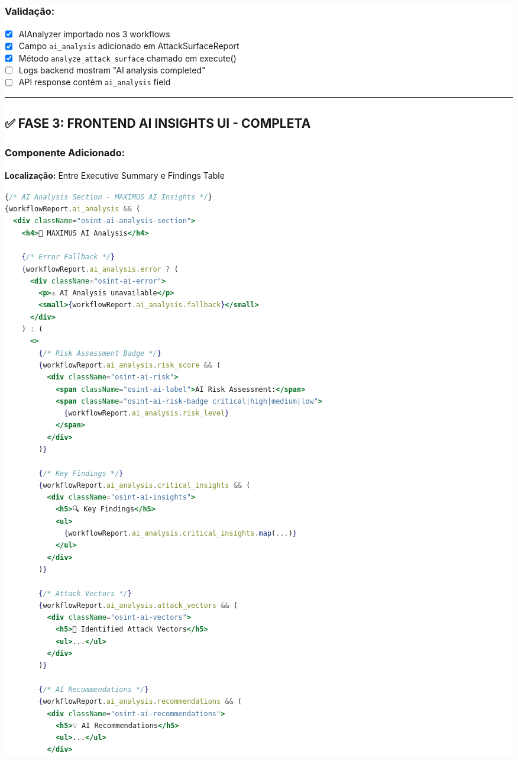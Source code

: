 ### Validação:
- [x] AIAnalyzer importado nos 3 workflows
- [x] Campo `ai_analysis` adicionado em AttackSurfaceReport
- [x] Método `analyze_attack_surface` chamado em execute()
- [ ] Logs backend mostram "AI analysis completed"
- [ ] API response contém `ai_analysis` field

---

## ✅ FASE 3: FRONTEND AI INSIGHTS UI - COMPLETA

### Componente Adicionado:

**Localização:** Entre Executive Summary e Findings Table

```jsx
{/* AI Analysis Section - MAXIMUS AI Insights */}
{workflowReport.ai_analysis && (
  <div className="osint-ai-analysis-section">
    <h4>🤖 MAXIMUS AI Analysis</h4>
    
    {/* Error Fallback */}
    {workflowReport.ai_analysis.error ? (
      <div className="osint-ai-error">
        <p>⚠️ AI Analysis unavailable</p>
        <small>{workflowReport.ai_analysis.fallback}</small>
      </div>
    ) : (
      <>
        {/* Risk Assessment Badge */}
        {workflowReport.ai_analysis.risk_score && (
          <div className="osint-ai-risk">
            <span className="osint-ai-label">AI Risk Assessment:</span>
            <span className="osint-ai-risk-badge critical|high|medium|low">
              {workflowReport.ai_analysis.risk_level}
            </span>
          </div>
        )}

        {/* Key Findings */}
        {workflowReport.ai_analysis.critical_insights && (
          <div className="osint-ai-insights">
            <h5>🔍 Key Findings</h5>
            <ul>
              {workflowReport.ai_analysis.critical_insights.map(...)}
            </ul>
          </div>
        )}

        {/* Attack Vectors */}
        {workflowReport.ai_analysis.attack_vectors && (
          <div className="osint-ai-vectors">
            <h5>🎯 Identified Attack Vectors</h5>
            <ul>...</ul>
          </div>
        )}

        {/* AI Recommendations */}
        {workflowReport.ai_analysis.recommendations && (
          <div className="osint-ai-recommendations">
            <h5>💡 AI Recommendations</h5>
            <ul>...</ul>
          </div>
```